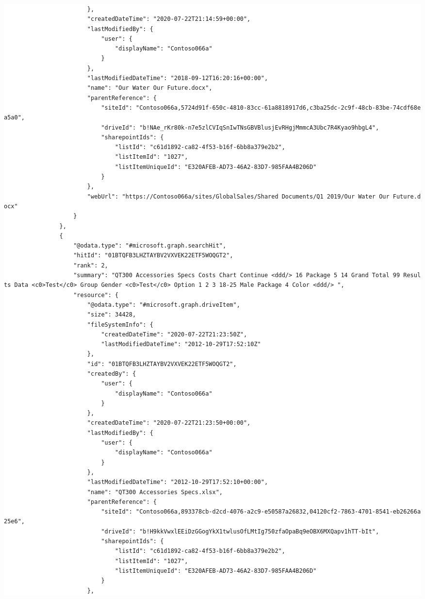 ```HTTP
                        },
                        "createdDateTime": "2020-07-22T21:14:59+00:00",
                        "lastModifiedBy": {
                            "user": {
                                "displayName": "Contoso066a"
                            }
                        },
                        "lastModifiedDateTime": "2018-09-12T16:20:16+00:00",
                        "name": "Our Water Our Future.docx",
                        "parentReference": {
                            "siteId": "Contoso066a,5724d91f-650c-4810-83cc-61a8818917d6,c3ba25dc-2c9f-48cb-83be-74cdf68ea5a0",
                            "driveId": "b!NAe_rKr80k-n7e5zlCVIqSnIwTNsGBVBlusjEvRHgjMmmcA3Ubc7R4Kyao9hbgL4",
                            "sharepointIds": {
                                "listId": "c61d1892-ca82-4f53-b16f-6bb8a379e2b2",
                                "listItemId": "1027",
                                "listItemUniqueId": "E320AFEB-AD73-46A2-83D7-985FAA4B206D"
                            }
                        },
                        "webUrl": "https://Contoso066a/sites/GlobalSales/Shared Documents/Q1 2019/Our Water Our Future.docx"
                    }
                },
                {
                    "@odata.type": "#microsoft.graph.searchHit",
                    "hitId": "01BTQFB3LHZTAYBV2VXVEK22ETF5WOQGT2",
                    "rank": 2,
                    "summary": "QT300 Accessories Specs Costs Chart Continue <ddd/> 16 Package 5 14 Grand Total 99 Results Data <c0>Test</c0> Group Gender <c0>Test</c0> Option 1 2 3 18-25 Male Package 4 Color <ddd/> ",
                    "resource": {
                        "@odata.type": "#microsoft.graph.driveItem",
                        "size": 34428,
                        "fileSystemInfo": {
                            "createdDateTime": "2020-07-22T21:23:50Z",
                            "lastModifiedDateTime": "2012-10-29T17:52:10Z"
                        },
                        "id": "01BTQFB3LHZTAYBV2VXVEK22ETF5WOQGT2",
                        "createdBy": {
                            "user": {
                                "displayName": "Contoso066a"
                            }
                        },
                        "createdDateTime": "2020-07-22T21:23:50+00:00",
                        "lastModifiedBy": {
                            "user": {
                                "displayName": "Contoso066a"
                            }
                        },
                        "lastModifiedDateTime": "2012-10-29T17:52:10+00:00",
                        "name": "QT300 Accessories Specs.xlsx",
                        "parentReference": {
                            "siteId": "Contoso066a,893378cb-d2cd-4076-a2c9-e50587a26832,04120cf2-7863-4701-8541-eb26266a25e6",
                            "driveId": "b!H9kkVwxlEEiDzGGogYkX1twlusOfLMtIg750zfaOpaBq9eOBX6MXQapv1hTT-bIt",
                            "sharepointIds": {
                                "listId": "c61d1892-ca82-4f53-b16f-6bb8a379e2b2",
                                "listItemId": "1027",
                                "listItemUniqueId": "E320AFEB-AD73-46A2-83D7-985FAA4B206D"
                            }
                        },
```